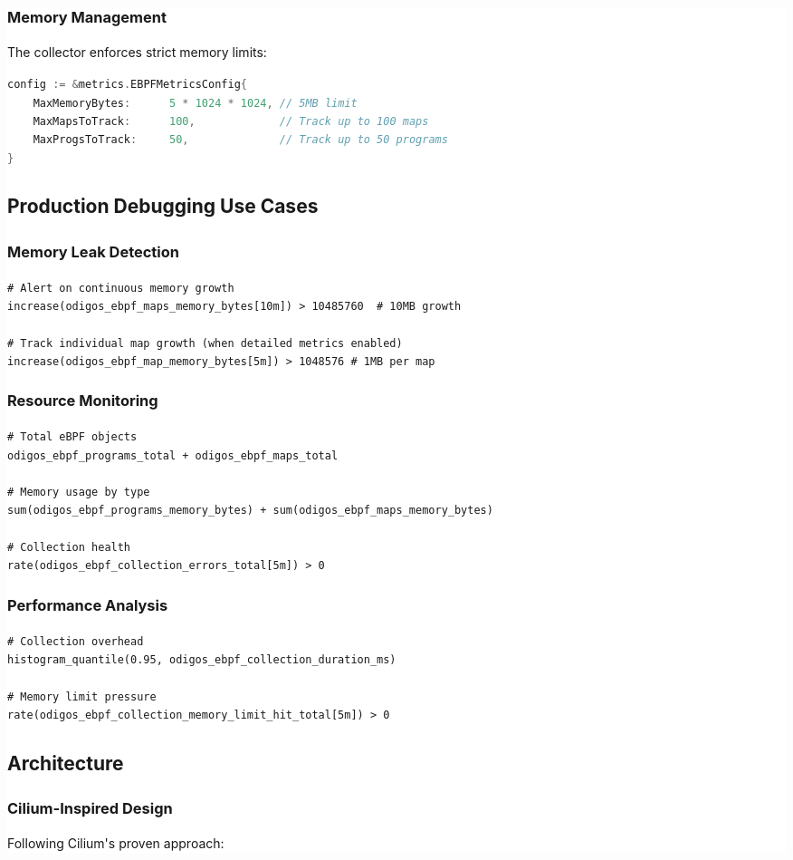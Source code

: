 ### Memory Management

The collector enforces strict memory limits:

```go
config := &metrics.EBPFMetricsConfig{
    MaxMemoryBytes:      5 * 1024 * 1024, // 5MB limit
    MaxMapsToTrack:      100,             // Track up to 100 maps
    MaxProgsToTrack:     50,              // Track up to 50 programs
}
```

## Production Debugging Use Cases

### Memory Leak Detection

```promql
# Alert on continuous memory growth
increase(odigos_ebpf_maps_memory_bytes[10m]) > 10485760  # 10MB growth

# Track individual map growth (when detailed metrics enabled)
increase(odigos_ebpf_map_memory_bytes[5m]) > 1048576 # 1MB per map
```

### Resource Monitoring

```promql
# Total eBPF objects
odigos_ebpf_programs_total + odigos_ebpf_maps_total

# Memory usage by type
sum(odigos_ebpf_programs_memory_bytes) + sum(odigos_ebpf_maps_memory_bytes)

# Collection health
rate(odigos_ebpf_collection_errors_total[5m]) > 0
```

### Performance Analysis

```promql
# Collection overhead
histogram_quantile(0.95, odigos_ebpf_collection_duration_ms)

# Memory limit pressure
rate(odigos_ebpf_collection_memory_limit_hit_total[5m]) > 0
```

## Architecture

### Cilium-Inspired Design

Following Cilium's proven approach:

